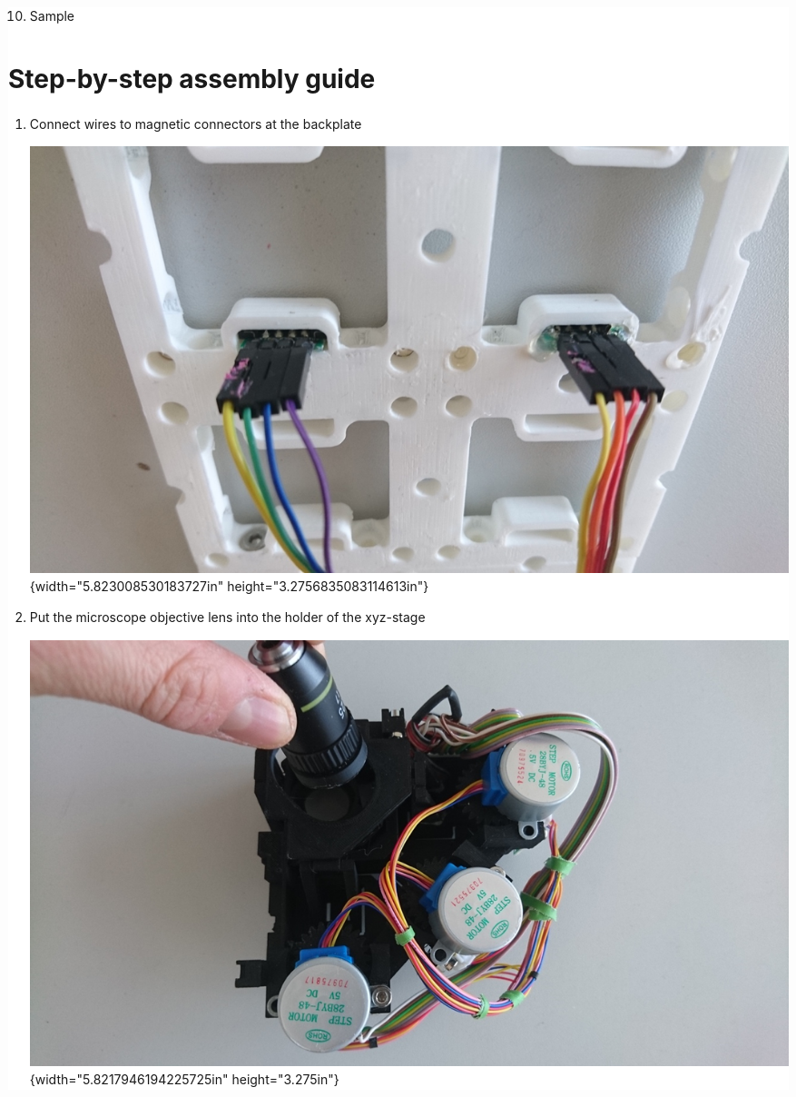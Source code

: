 10. Sample

Step-by-step assembly guide
===========================

1.  Connect wires to magnetic connectors at the backplate

    ![](./2/media/image4.jpeg){width="5.823008530183727in"
    height="3.2756835083114613in"}

2.  Put the microscope objective lens into the holder of the xyz-stage

    ![](./2/media/image5.jpeg){width="5.8217946194225725in"
    height="3.275in"}

